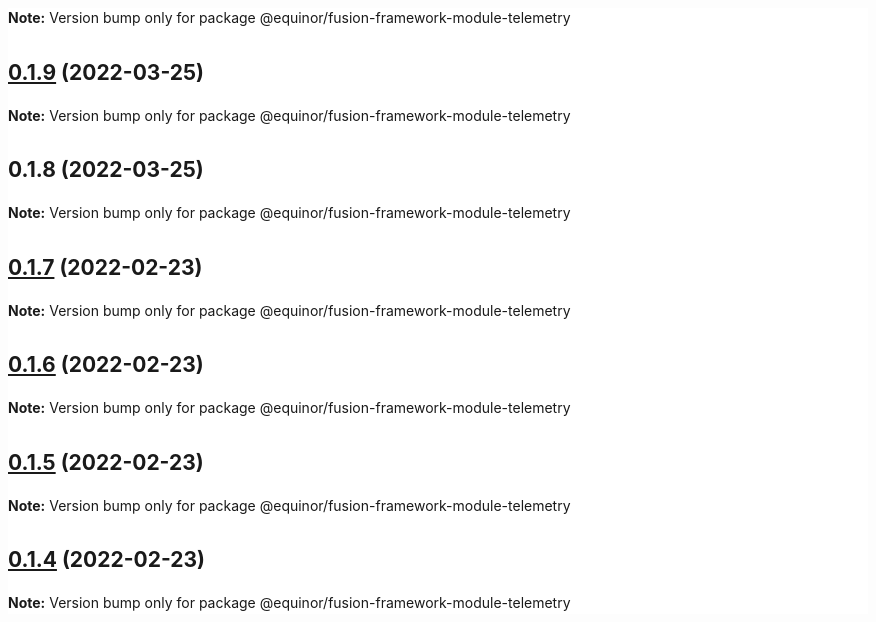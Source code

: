 **Note:** Version bump only for package @equinor/fusion-framework-module-telemetry





## [0.1.9](https://github.com/equinor/fusion-framework/compare/@equinor/fusion-framework-module-telemetry@0.1.8...@equinor/fusion-framework-module-telemetry@0.1.9) (2022-03-25)

**Note:** Version bump only for package @equinor/fusion-framework-module-telemetry





## 0.1.8 (2022-03-25)

**Note:** Version bump only for package @equinor/fusion-framework-module-telemetry





## [0.1.7](https://github.com/equinor/fusion-framework/compare/@equinor/fusion-framework-module-telemetry@0.1.6...@equinor/fusion-framework-module-telemetry@0.1.7) (2022-02-23)

**Note:** Version bump only for package @equinor/fusion-framework-module-telemetry





## [0.1.6](https://github.com/equinor/fusion-framework/compare/@equinor/fusion-framework-module-telemetry@0.1.5...@equinor/fusion-framework-module-telemetry@0.1.6) (2022-02-23)

**Note:** Version bump only for package @equinor/fusion-framework-module-telemetry





## [0.1.5](https://github.com/equinor/fusion-framework/compare/@equinor/fusion-framework-module-telemetry@0.1.4...@equinor/fusion-framework-module-telemetry@0.1.5) (2022-02-23)

**Note:** Version bump only for package @equinor/fusion-framework-module-telemetry





## [0.1.4](https://github.com/equinor/fusion-framework/compare/@equinor/fusion-framework-module-telemetry@0.1.3...@equinor/fusion-framework-module-telemetry@0.1.4) (2022-02-23)

**Note:** Version bump only for package @equinor/fusion-framework-module-telemetry


